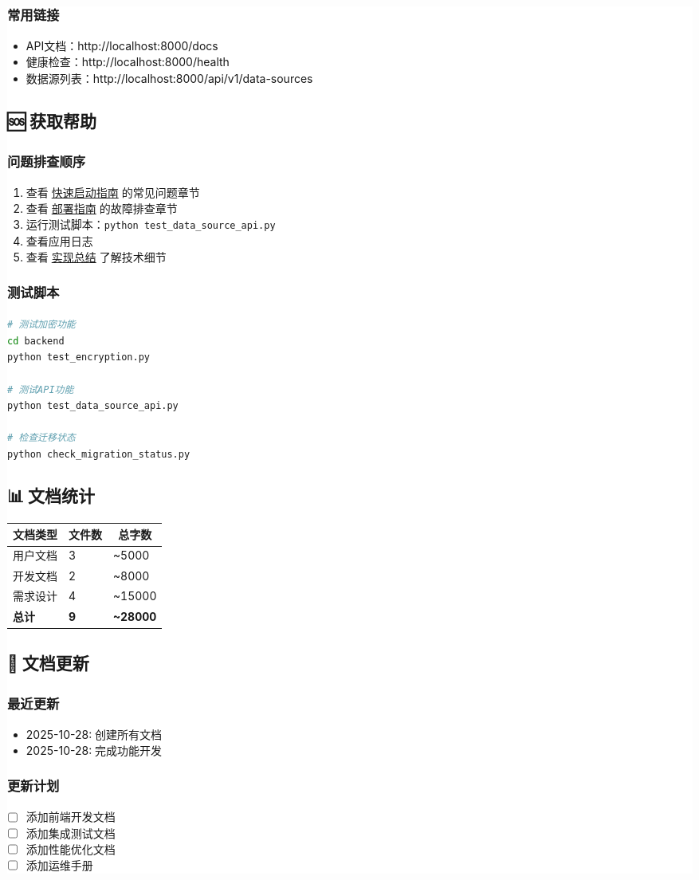 
### 常用链接

- API文档：http://localhost:8000/docs
- 健康检查：http://localhost:8000/health
- 数据源列表：http://localhost:8000/api/v1/data-sources

## 🆘 获取帮助

### 问题排查顺序

1. 查看 [快速启动指南](DATA_SOURCE_QUICKSTART.md) 的常见问题章节
2. 查看 [部署指南](DEPLOYMENT_GUIDE.md) 的故障排查章节
3. 运行测试脚本：`python test_data_source_api.py`
4. 查看应用日志
5. 查看 [实现总结](DATA_SOURCE_IMPLEMENTATION.md) 了解技术细节

### 测试脚本

```bash
# 测试加密功能
cd backend
python test_encryption.py

# 测试API功能
python test_data_source_api.py

# 检查迁移状态
python check_migration_status.py
```

## 📊 文档统计

| 文档类型 | 文件数 | 总字数 |
|---------|--------|--------|
| 用户文档 | 3 | ~5000 |
| 开发文档 | 2 | ~8000 |
| 需求设计 | 4 | ~15000 |
| **总计** | **9** | **~28000** |

## 🔄 文档更新

### 最近更新
- 2025-10-28: 创建所有文档
- 2025-10-28: 完成功能开发

### 更新计划
- [ ] 添加前端开发文档
- [ ] 添加集成测试文档
- [ ] 添加性能优化文档
- [ ] 添加运维手册
